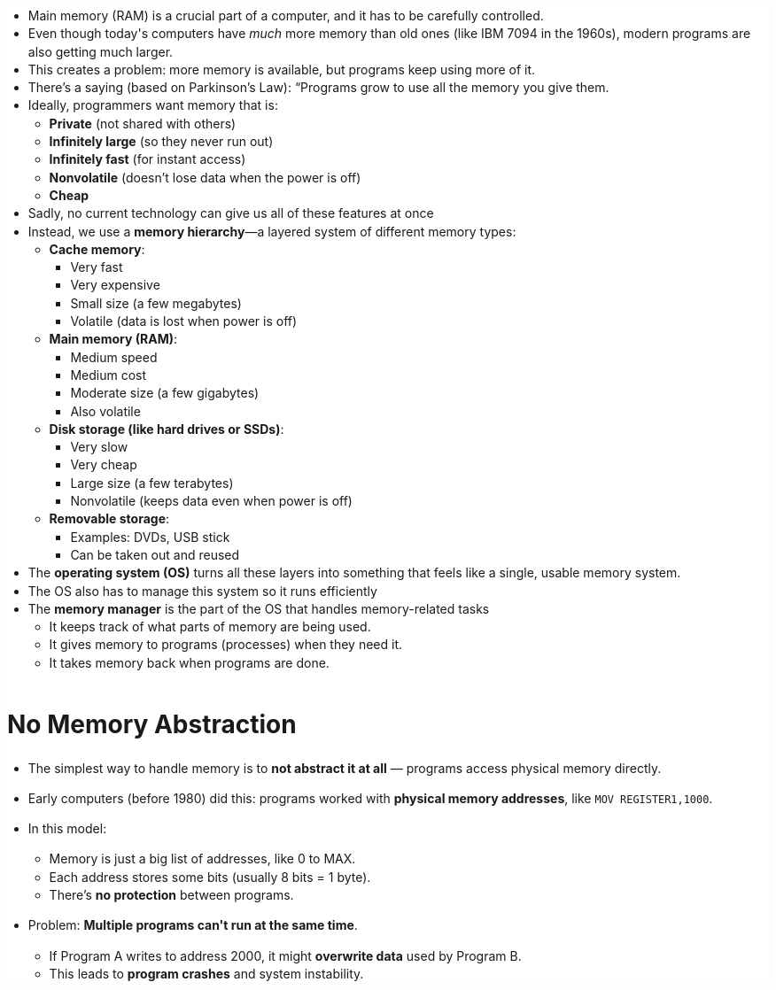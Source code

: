 - Main memory (RAM) is a crucial part of a computer, and it has to be carefully controlled.
- Even though today's computers have _much_ more memory than old ones (like IBM 7094 in the 1960s), modern programs are also getting much larger.
- This creates a problem: more memory is available, but programs keep using more of it.
- There’s a saying (based on Parkinson’s Law): “Programs grow to use all the memory you give them.  
- Ideally, programmers want memory that is:
    - **Private** (not shared with others)
    - **Infinitely large** (so they never run out)
    - **Infinitely fast** (for instant access)
    - **Nonvolatile** (doesn’t lose data when the power is off)
    - **Cheap**
- Sadly, no current technology can give us all of these features at once
- Instead, we use a **memory hierarchy**—a layered system of different memory types:
    - **Cache memory**:
        - Very fast
        - Very expensive
        - Small size (a few megabytes)
        - Volatile (data is lost when power is off)
    - **Main memory (RAM)**:
        - Medium speed
        - Medium cost
        - Moderate size (a few gigabytes)
        - Also volatile
    - **Disk storage (like hard drives or SSDs)**:
        - Very slow
        - Very cheap            
        - Large size (a few terabytes)
        - Nonvolatile (keeps data even when power is off)
    - **Removable storage**:
        - Examples: DVDs, USB stick
        - Can be taken out and reused
- The **operating system (OS)** turns all these layers into something that feels like a single, usable memory system.
- The OS also has to manage this system so it runs efficiently
- The **memory manager** is the part of the OS that handles memory-related tasks
    - It keeps track of what parts of memory are being used.
    - It gives memory to programs (processes) when they need it.
    - It takes memory back when programs are done.

# No Memory Abstraction
- The simplest way to handle memory is to **not abstract it at all** — programs access physical memory directly.
- Early computers (before 1980) did this: programs worked with **physical memory addresses**, like `MOV REGISTER1,1000`.

- In this model:
  - Memory is just a big list of addresses, like 0 to MAX.
  - Each address stores some bits (usually 8 bits = 1 byte).
  - There’s **no protection** between programs.

- Problem: **Multiple programs can't run at the same time**.
  - If Program A writes to address 2000, it might **overwrite data** used by Program B.
  - This leads to **program crashes** and system instability.
